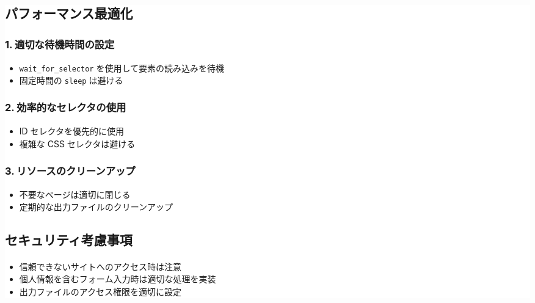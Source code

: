 ## パフォーマンス最適化

### 1. 適切な待機時間の設定
- `wait_for_selector` を使用して要素の読み込みを待機
- 固定時間の `sleep` は避ける

### 2. 効率的なセレクタの使用
- ID セレクタを優先的に使用
- 複雑な CSS セレクタは避ける

### 3. リソースのクリーンアップ
- 不要なページは適切に閉じる
- 定期的な出力ファイルのクリーンアップ

## セキュリティ考慮事項
- 信頼できないサイトへのアクセス時は注意
- 個人情報を含むフォーム入力時は適切な処理を実装
- 出力ファイルのアクセス権限を適切に設定